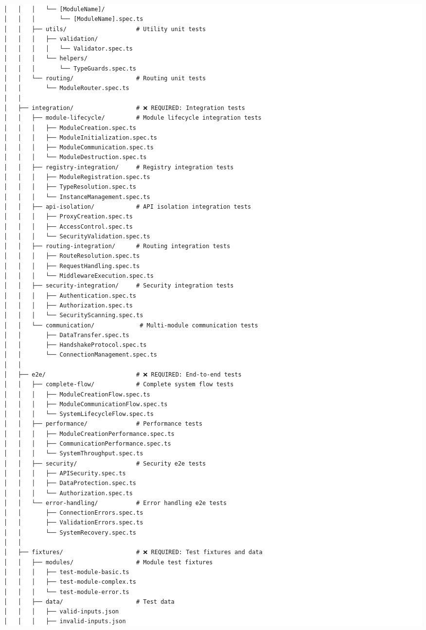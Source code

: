 ```
│   │   │   └── [ModuleName]/
│   │   │       └── [ModuleName].spec.ts
│   │   ├── utils/                    # Utility unit tests
│   │   │   ├── validation/
│   │   │   │   └── Validator.spec.ts
│   │   │   └── helpers/
│   │   │       └── TypeGuards.spec.ts
│   │   └── routing/                  # Routing unit tests
│   │       └── ModuleRouter.spec.ts
│   │
│   ├── integration/                  # ❌ REQUIRED: Integration tests
│   │   ├── module-lifecycle/         # Module lifecycle integration tests
│   │   │   ├── ModuleCreation.spec.ts
│   │   │   ├── ModuleInitialization.spec.ts
│   │   │   ├── ModuleCommunication.spec.ts
│   │   │   └── ModuleDestruction.spec.ts
│   │   ├── registry-integration/     # Registry integration tests
│   │   │   ├── ModuleRegistration.spec.ts
│   │   │   ├── TypeResolution.spec.ts
│   │   │   └── InstanceManagement.spec.ts
│   │   ├── api-isolation/            # API isolation integration tests
│   │   │   ├── ProxyCreation.spec.ts
│   │   │   ├── AccessControl.spec.ts
│   │   │   └── SecurityValidation.spec.ts
│   │   ├── routing-integration/      # Routing integration tests
│   │   │   ├── RouteResolution.spec.ts
│   │   │   ├── RequestHandling.spec.ts
│   │   │   └── MiddlewareExecution.spec.ts
│   │   ├── security-integration/     # Security integration tests
│   │   │   ├── Authentication.spec.ts
│   │   │   ├── Authorization.spec.ts
│   │   │   └── SecurityScanning.spec.ts
│   │   └── communication/             # Multi-module communication tests
│   │       ├── DataTransfer.spec.ts
│   │       ├── HandshakeProtocol.spec.ts
│   │       └── ConnectionManagement.spec.ts
│   │
│   ├── e2e/                          # ❌ REQUIRED: End-to-end tests
│   │   ├── complete-flow/            # Complete system flow tests
│   │   │   ├── ModuleCreationFlow.spec.ts
│   │   │   ├── ModuleCommunicationFlow.spec.ts
│   │   │   └── SystemLifecycleFlow.spec.ts
│   │   ├── performance/              # Performance tests
│   │   │   ├── ModuleCreationPerformance.spec.ts
│   │   │   ├── CommunicationPerformance.spec.ts
│   │   │   └── SystemThroughput.spec.ts
│   │   ├── security/                 # Security e2e tests
│   │   │   ├── APISecurity.spec.ts
│   │   │   ├── DataProtection.spec.ts
│   │   │   └── Authorization.spec.ts
│   │   └── error-handling/           # Error handling e2e tests
│   │       ├── ConnectionErrors.spec.ts
│   │       ├── ValidationErrors.spec.ts
│   │       └── SystemRecovery.spec.ts
│   │
│   ├── fixtures/                     # ❌ REQUIRED: Test fixtures and data
│   │   ├── modules/                  # Module test fixtures
│   │   │   ├── test-module-basic.ts
│   │   │   ├── test-module-complex.ts
│   │   │   └── test-module-error.ts
│   │   ├── data/                     # Test data
│   │   │   ├── valid-inputs.json
│   │   │   ├── invalid-inputs.json
```